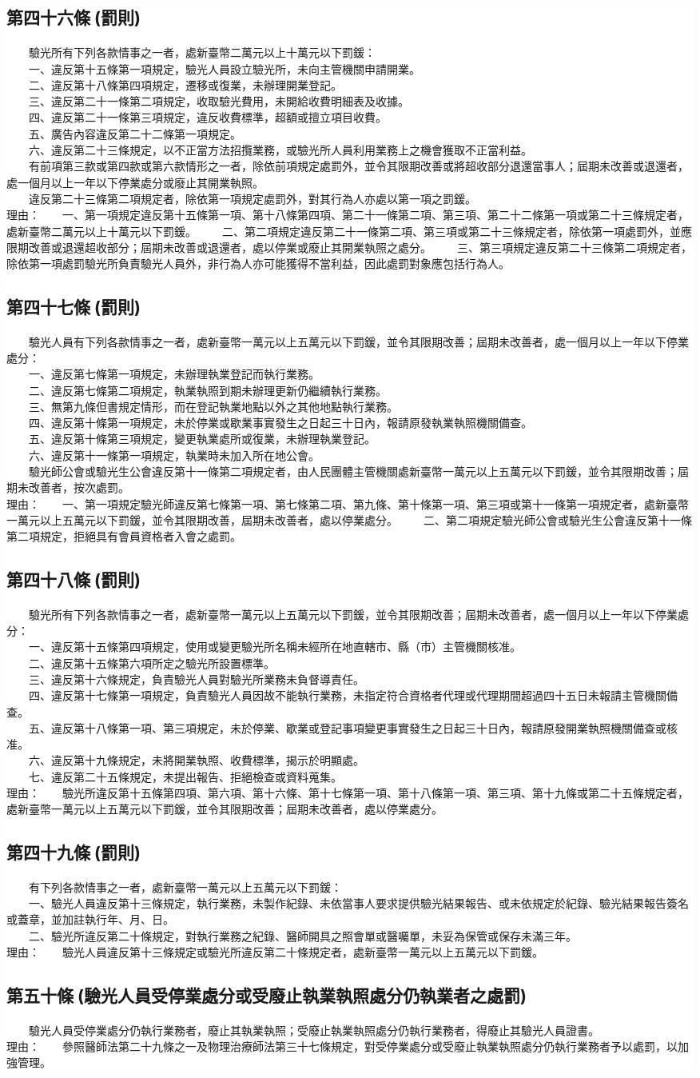 第四十六條 (罰則)
-----------------
　　驗光所有下列各款情事之一者，處新臺幣二萬元以上十萬元以下罰鍰：  
　　一、違反第十五條第一項規定，驗光人員設立驗光所，未向主管機關申請開業。  
　　二、違反第十八條第四項規定，遷移或復業，未辦理開業登記。  
　　三、違反第二十一條第二項規定，收取驗光費用，未開給收費明細表及收據。  
　　四、違反第二十一條第三項規定，違反收費標準，超額或擅立項目收費。  
　　五、廣告內容違反第二十二條第一項規定。  
　　六、違反第二十三條規定，以不正當方法招攬業務，或驗光所人員利用業務上之機會獲取不正當利益。  
　　有前項第三款或第四款或第六款情形之一者，除依前項規定處罰外，並令其限期改善或將超收部分退還當事人；屆期未改善或退還者，處一個月以上一年以下停業處分或廢止其開業執照。  
　　違反第二十三條第二項規定者，除依第一項規定處罰外，對其行為人亦處以第一項之罰鍰。  
理由：　　一、第一項規定違反第十五條第一項、第十八條第四項、第二十一條第二項、第三項、第二十二條第一項或第二十三條規定者，處新臺幣二萬元以上十萬元以下罰鍰。
　　二、第二項規定違反第二十一條第二項、第三項或第二十三條規定者，除依第一項處罰外，並應限期改善或退還超收部分；屆期未改善或退還者，處以停業或廢止其開業執照之處分。
　　三、第三項規定違反第二十三條第二項規定者，除依第一項處罰驗光所負責驗光人員外，非行為人亦可能獲得不當利益，因此處罰對象應包括行為人。

第四十七條 (罰則)
-----------------
　　驗光人員有下列各款情事之一者，處新臺幣一萬元以上五萬元以下罰鍰，並令其限期改善；屆期未改善者，處一個月以上一年以下停業處分：  
　　一、違反第七條第一項規定，未辦理執業登記而執行業務。  
　　二、違反第七條第二項規定，執業執照到期未辦理更新仍繼續執行業務。  
　　三、無第九條但書規定情形，而在登記執業地點以外之其他地點執行業務。  
　　四、違反第十條第一項規定，未於停業或歇業事實發生之日起三十日內，報請原發執業執照機關備查。  
　　五、違反第十條第三項規定，變更執業處所或復業，未辦理執業登記。  
　　六、違反第十一條第一項規定，執業時未加入所在地公會。  
　　驗光師公會或驗光生公會違反第十一條第二項規定者，由人民團體主管機關處新臺幣一萬元以上五萬元以下罰鍰，並令其限期改善；屆期未改善者，按次處罰。  
理由：　　一、第一項規定驗光師違反第七條第一項、第七條第二項、第九條、第十條第一項、第三項或第十一條第一項規定者，處新臺幣一萬元以上五萬元以下罰鍰，並令其限期改善，屆期未改善者，處以停業處分。
　　二、第二項規定驗光師公會或驗光生公會違反第十一條第二項規定，拒絕具有會員資格者入會之處罰。

第四十八條 (罰則)
-----------------
　　驗光所有下列各款情事之一者，處新臺幣一萬元以上五萬元以下罰鍰，並令其限期改善；屆期未改善者，處一個月以上一年以下停業處分：  
　　一、違反第十五條第四項規定，使用或變更驗光所名稱未經所在地直轄市、縣（市）主管機關核准。  
　　二、違反第十五條第六項所定之驗光所設置標準。  
　　三、違反第十六條規定，負責驗光人員對驗光所業務未負督導責任。  
　　四、違反第十七條第一項規定，負責驗光人員因故不能執行業務，未指定符合資格者代理或代理期間超過四十五日未報請主管機關備查。  
　　五、違反第十八條第一項、第三項規定，未於停業、歇業或登記事項變更事實發生之日起三十日內，報請原發開業執照機關備查或核准。  
　　六、違反第十九條規定，未將開業執照、收費標準，揭示於明顯處。  
　　七、違反第二十五條規定，未提出報告、拒絕檢查或資料蒐集。  
理由：　　驗光所違反第十五條第四項、第六項、第十六條、第十七條第一項、第十八條第一項、第三項、第十九條或第二十五條規定者，處新臺幣一萬元以上五萬元以下罰鍰，並令其限期改善；屆期未改善者，處以停業處分。

第四十九條 (罰則)
-----------------
　　有下列各款情事之一者，處新臺幣一萬元以上五萬元以下罰鍰：  
　　一、驗光人員違反第十三條規定，執行業務，未製作紀錄、未依當事人要求提供驗光結果報告、或未依規定於紀錄、驗光結果報告簽名或蓋章，並加註執行年、月、日。  
　　二、驗光所違反第二十條規定，對執行業務之紀錄、醫師開具之照會單或醫囑單，未妥為保管或保存未滿三年。  
理由：　　驗光人員違反第十三條規定或驗光所違反第二十條規定者，處新臺幣一萬元以上五萬元以下罰鍰。

第五十條 (驗光人員受停業處分或受廢止執業執照處分仍執業者之處罰)
---------------------------------------------------------------
　　驗光人員受停業處分仍執行業務者，廢止其執業執照；受廢止執業執照處分仍執行業務者，得廢止其驗光人員證書。  
理由：　　參照醫師法第二十九條之一及物理治療師法第三十七條規定，對受停業處分或受廢止執業執照處分仍執行業務者予以處罰，以加強管理。
